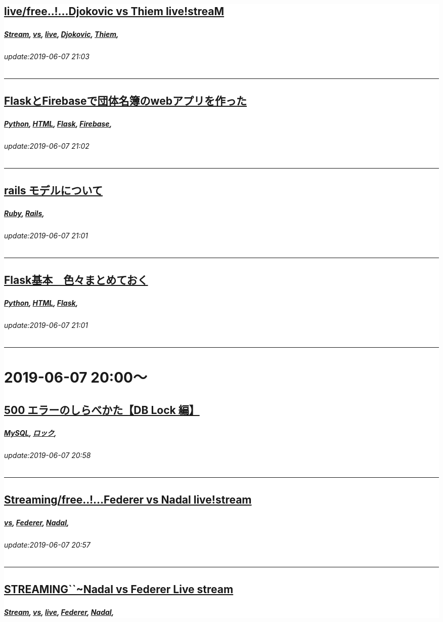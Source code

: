 ## [live/free..!...Djokovic vs Thiem live!streaM](https://qiita.com/zibadanozu/items/4c007519c66d1e174b2e)
##### [Stream](https://qiita.com/tags/Stream), [vs](https://qiita.com/tags/vs), [live](https://qiita.com/tags/live), [Djokovic](https://qiita.com/tags/Djokovic), [Thiem](https://qiita.com/tags/Thiem), 
###### update:2019-06-07 21:03
---
## [FlaskとFirebaseで団体名簿のwebアプリを作った](https://qiita.com/TokiOji/items/ac3db865a8fc3d26f0e3)
##### [Python](https://qiita.com/tags/Python), [HTML](https://qiita.com/tags/HTML), [Flask](https://qiita.com/tags/Flask), [Firebase](https://qiita.com/tags/Firebase), 
###### update:2019-06-07 21:02
---
## [rails モデルについて](https://qiita.com/kei_mori/items/990744f49ea9ced76f7e)
##### [Ruby](https://qiita.com/tags/Ruby), [Rails](https://qiita.com/tags/Rails), 
###### update:2019-06-07 21:01
---
## [Flask基本　色々まとめておく](https://qiita.com/TokiOji/items/1bdac694de6189ca0b46)
##### [Python](https://qiita.com/tags/Python), [HTML](https://qiita.com/tags/HTML), [Flask](https://qiita.com/tags/Flask), 
###### update:2019-06-07 21:01
---




# 2019-06-07 20:00～
## [500 エラーのしらべかた【DB Lock 編】](https://qiita.com/terra_yucco/items/095af445637921e340ec)
##### [MySQL](https://qiita.com/tags/MySQL), [ロック](https://qiita.com/tags/ロック), 
###### update:2019-06-07 20:58
---
## [Streaming/free..!...Federer vs Nadal live!stream](https://qiita.com/skysportsbing/items/9fa6e6557121316702ca)
##### [vs](https://qiita.com/tags/vs), [Federer](https://qiita.com/tags/Federer), [Nadal](https://qiita.com/tags/Nadal), 
###### update:2019-06-07 20:57
---
## [STREAMING``~Nadal vs Federer Live stream](https://qiita.com/kodem/items/1a95d7efd6851fb012df)
##### [Stream](https://qiita.com/tags/Stream), [vs](https://qiita.com/tags/vs), [live](https://qiita.com/tags/live), [Federer](https://qiita.com/tags/Federer), [Nadal](https://qiita.com/tags/Nadal), 